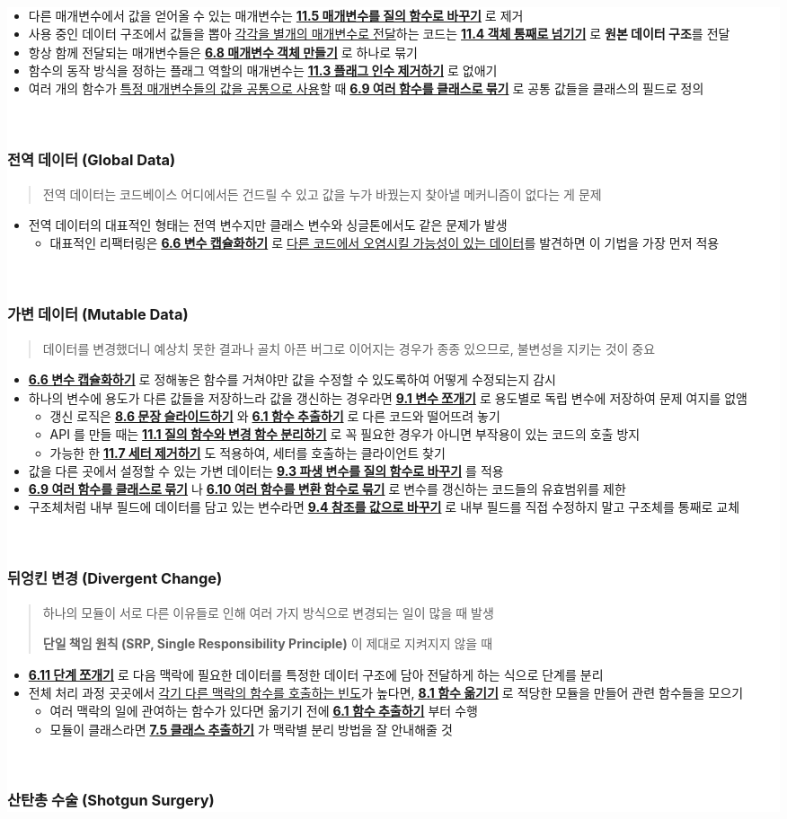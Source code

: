- 다른 매개변수에서 값을 얻어올 수 있는 매개변수는 [**11.5 매개변수를 질의 함수로 바꾸기**]() 로 제거
- 사용 중인 데이터 구조에서 값들을 뽑아 <u>각각을 별개의 매개변수로 전달</u>하는 코드는 [**11.4 객체 통째로 넘기기**]() 로 **원본 데이터 구조**를 전달
- 항상 함께 전달되는 매개변수들은 [**6.8 매개변수 객체 만들기**](https://github.com/CS-yorisa/CS-COOK-BOOK/blob/main/books/리팩터링%202판/Chapter%2006.md#68-매개변수-객체-만들기) 로 하나로 묶기
- 함수의 동작 방식을 정하는 플래그 역할의 매개변수는 [**11.3 플래그 인수 제거하기**]() 로 없애기
- 여러 개의 함수가 <u>특정 매개변수들의 값을 공통으로 사용</u>할 때 [**6.9 여러 함수를 클래스로 묶기**](https://github.com/CS-yorisa/CS-COOK-BOOK/blob/main/books/리팩터링%202판/Chapter%2006.md#69-여러-함수를-클래스로-묶기) 로 공통 값들을 클래스의 필드로 정의

<br>

### 전역 데이터 (Global Data)

> 전역 데이터는 코드베이스 어디에서든 건드릴 수 있고 값을 누가 바꿨는지 찾아낼 메커니즘이 없다는 게 문제

- 전역 데이터의 대표적인 형태는 전역 변수지만 클래스 변수와 싱글톤에서도 같은 문제가 발생
  - 대표적인 리팩터링은 [**6.6 변수 캡슐화하기**](https://github.com/CS-yorisa/CS-COOK-BOOK/blob/main/books/리팩터링%202판/Chapter%2006.md#66-변수-캡슐화하기) 로 <u>다른 코드에서 오염시킬 가능성이 있는 데이터</u>를 발견하면 이 기법을 가장 먼저 적용

<br>

### 가변 데이터 (Mutable Data)

> 데이터를 변경했더니 예상치 못한 결과나 골치 아픈 버그로 이어지는 경우가 종종 있으므로, 불변성을 지키는 것이 중요

- [**6.6 변수 캡슐화하기**](https://github.com/CS-yorisa/CS-COOK-BOOK/blob/main/books/리팩터링%202판/Chapter%2006.md#66-변수-캡슐화하기) 로 정해놓은 함수를 거쳐야만 값을 수정할 수 있도록하여 어떻게 수정되는지 감시
- 하나의 변수에 용도가 다른 값들을 저장하느라 값을 갱신하는 경우라면 [**9.1 변수 쪼개기**]() 로 용도별로 독립 변수에 저장하여 문제 여지를 없앰
  - 갱신 로직은 [**8.6 문장 슬라이드하기**]() 와 [**6.1 함수 추출하기**](https://github.com/CS-yorisa/CS-COOK-BOOK/blob/main/books/리팩터링%202판/Chapter%2006.md#61-함수-추출하기) 로 다른 코드와 떨어뜨려 놓기
  - API 를 만들 때는 [**11.1 질의 함수와 변경 함수 분리하기**]() 로 꼭 필요한 경우가 아니면 부작용이 있는 코드의 호출 방지
  - 가능한 한 [**11.7 세터 제거하기**]() 도 적용하여, 세터를 호출하는 클라이언트 찾기
- 값을 다른 곳에서 설정할 수 있는 가변 데이터는 [**9.3 파생 변수를 질의 함수로 바꾸기**]() 를 적용
- [**6.9 여러 함수를 클래스로 묶기**](https://github.com/CS-yorisa/CS-COOK-BOOK/blob/main/books/리팩터링%202판/Chapter%2006.md#69-여러-함수를-클래스로-묶기) 나 [**6.10 여러 함수를 변환 함수로 묶기**](https://github.com/CS-yorisa/CS-COOK-BOOK/blob/main/books/리팩터링%202판/Chapter%2006.md#610-여러-함수를-변환-함수로-묶기) 로 변수를 갱신하는 코드들의 유효범위를 제한
- 구조체처럼 내부 필드에 데이터를 담고 있는 변수라면 [**9.4 참조를 값으로 바꾸기**]() 로 내부 필드를 직접 수정하지 말고 구조체를 통째로 교체

<br>

### 뒤엉킨 변경 (Divergent Change)

> 하나의 모듈이 서로 다른 이유들로 인해 여러 가지 방식으로 변경되는 일이 많을 때 발생
>
> **단일 책임 원칙 (SRP, Single Responsibility Principle)** 이 제대로 지켜지지 않을 때

- [**6.11 단계 쪼개기**](https://github.com/CS-yorisa/CS-COOK-BOOK/blob/main/books/리팩터링%202판/Chapter%2006.md#611-단계-쪼개기) 로 다음 맥락에 필요한 데이터를 특정한 데이터 구조에 담아 전달하게 하는 식으로 단계를 분리
- 전체 처리 과정 곳곳에서 <u>각기 다른 맥락의 함수를 호출하는 빈도</u>가 높다면, [**8.1 함수 옮기기**]() 로 적당한 모듈을 만들어 관련 함수들을 모으기
  - 여러 맥락의 일에 관여하는 함수가 있다면 옮기기 전에 [**6.1 함수 추출하기**](https://github.com/CS-yorisa/CS-COOK-BOOK/blob/main/books/리팩터링%202판/Chapter%2006.md#61-함수-추출하기) 부터 수행
  - 모듈이 클래스라면 [**7.5 클래스 추출하기**]() 가 맥락별 분리 방법을 잘 안내해줄 것

<br>

### 산탄총 수술 (Shotgun Surgery)
